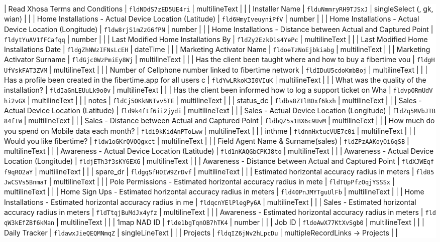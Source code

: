 | Read Xhosa Terms and Conditions | `fldNDdS7zED5UE4ri` | multilineText |  |
| Installer Name | `flduNmmryRH9TJSxJ` | singleSelect (, gk, wian) |  |
| Home Installations - Actual Device Location (Latitude) | `fld6HmyIveuyniPfV` | number |  |
| Home Installations - Actual Device Location (Longitude) | `fldw8rjS1mZzG6fPN` | number |  |
| Home Installations - Distance between Actual and Captured Point | `fldytYuAV1fFCafqq` | number |  |
| Last Modified Home Installations By | `fldZy2EzkD1s4YePc` | multilineText |  |
| Last Modified Home Installations Date | `fldgZhNWzIFNsLcEH` | dateTime |  |
| Marketing Activator Name | `fldoeTzNoEjbkiabg` | multilineText |  |
| Marketing Activator Surname | `fldGjc0WzPmiEy8Wj` | multilineText |  |
| Has the client been taught where and how to buy a fibertime vou | `fldgHUfVskFAT3ZVM` | multilineText |  |
| Number of Cellphone number linked to fibertime network | `fldIDuU5cdoKmbBoj` | multilineText |  |
| Has a profile been created in the fibertime.app for all users c | `fldYwLRkoK3I0VIuK` | multilineText |  |
| What was the quality of the installation? | `fldIaGnLEUuLk9o0v` | multilineText |  |
| Has the client been informed how to log a support ticket on Wha | `fldvpORmUdVhi2vGX` | multilineText |  |
| notes | `fldCj5OKkNNTvv5TE` | multilineText |  |
| status_dc | `fldbs8ZTlBOxf6kxh` | multilineText |  |
| Sales - Actual Device Location (Latitude) | `fld9k4ftf6ii2jydi` | multilineText |  |
| Sales - Actual Device Location (Longitude) | `fldZq5MVbJTB84fIW` | multilineText |  |
| Sales - Distance between Actual and Captured Point | `fldbQZ5s1BX6c9UvM` | multilineText |  |
| How much do you spend on Mobile data each month? | `fldi9kKidAnPToLww` | multilineText |  |
| inthme | `fldnnHxtucVUE7c0i` | multilineText |  |
| Would you like fibertime? | `fldw1oGKrQVOQgxct` | multilineText |  |
| Field Agent Name & Surname(sales) | `fldZPzAAKoyOi6qSB` | multilineText |  |
| Awareness - Actual Device Location (Latitude) | `fld1nKAQGbCPKJ8to` | multilineText |  |
| Awareness - Actual Device Location (Longitude) | `fldjETh3f3sKY6EXG` | multilineText |  |
| Awareness - Distance between Actual and Captured Point | `fldXJWEqff9qRO2aY` | multilineText |  |
| spare_dr | `fldgqSfHOIW9ZrDvf` | multilineText |  |
| Estimated horizontal accuracy radius in meters | `fld85JwCSVs5BnmaT` | multilineText |  |
| Pole Permissions - Estimated horizontal accuracy radius in mete | `fldTUpPfzOqjYSSSx` | multilineText |  |
| Home Sign Ups - Estimated horizontal accuracy radius in meters | `fld40PnJMYTguUlFb` | multilineText |  |
| Home Installations - Estimated horizontal accuracy radius in me | `fldqcnYElPlegPy6A` | multilineText |  |
| Sales - Estimated horizontal accuracy radius in meters | `fldTtqjBuMdJx4yfz` | multilineText |  |
| Awareness - Estimated horizontal accuracy radius in meters | `fldqW3kEfZBf6kMan` | multilineText |  |
| 1map NAD ID | `flde1bgTqnOB7hTK4` | number |  |
| Job ID | `fldoAwX77KtXvSgb0` | multilineText |  |
| Daily Tracker | `fldawxJieQEQMNmqZ` | singleLineText |  |
| Projects | `fldqIZ6jNv2hLpcDu` | multipleRecordLinks → Projects |  |